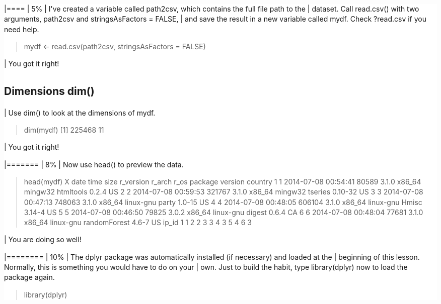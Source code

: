   |====                                                                           |   5%
| I've created a variable called path2csv, which contains the full file path to the
| dataset. Call read.csv() with two arguments, path2csv and stringsAsFactors = FALSE,
| and save the result in a new variable called mydf. Check ?read.csv if you need help.

> mydf <- read.csv(path2csv, stringsAsFactors = FALSE)

| You got it right!

## Dimensions dim()                                                                      

| Use dim() to look at the dimensions of mydf.

> dim(mydf)
[1] 225468     11

| You got it right!

  |=======                                                                        |   8%
| Now use head() to preview the data.

> head(mydf)
  X       date     time   size r_version r_arch      r_os      package version country
1 1 2014-07-08 00:54:41  80589     3.1.0 x86_64   mingw32    htmltools   0.2.4      US
2 2 2014-07-08 00:59:53 321767     3.1.0 x86_64   mingw32      tseries 0.10-32      US
3 3 2014-07-08 00:47:13 748063     3.1.0 x86_64 linux-gnu        party  1.0-15      US
4 4 2014-07-08 00:48:05 606104     3.1.0 x86_64 linux-gnu        Hmisc  3.14-4      US
5 5 2014-07-08 00:46:50  79825     3.0.2 x86_64 linux-gnu       digest   0.6.4      CA
6 6 2014-07-08 00:48:04  77681     3.1.0 x86_64 linux-gnu randomForest   4.6-7      US
  ip_id
1     1
2     2
3     3
4     3
5     4
6     3

| You are doing so well!

  |========                                                                       |  10%
| The dplyr package was automatically installed (if necessary) and loaded at the
| beginning of this lesson. Normally, this is something you would have to do on your
| own. Just to build the habit, type library(dplyr) now to load the package again.

> library(dplyr)
